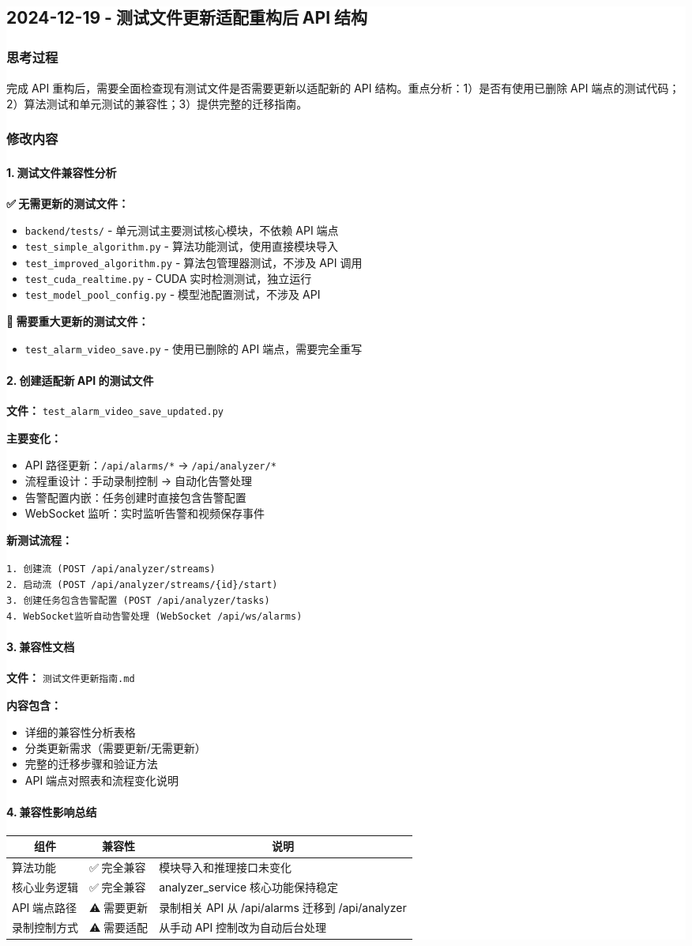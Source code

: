 ## 2024-12-19 - 测试文件更新适配重构后 API 结构

### 思考过程

完成 API 重构后，需要全面检查现有测试文件是否需要更新以适配新的 API 结构。重点分析：1）是否有使用已删除 API 端点的测试代码；2）算法测试和单元测试的兼容性；3）提供完整的迁移指南。

### 修改内容

#### 1. 测试文件兼容性分析

**✅ 无需更新的测试文件：**

- `backend/tests/` - 单元测试主要测试核心模块，不依赖 API 端点
- `test_simple_algorithm.py` - 算法功能测试，使用直接模块导入
- `test_improved_algorithm.py` - 算法包管理器测试，不涉及 API 调用
- `test_cuda_realtime.py` - CUDA 实时检测测试，独立运行
- `test_model_pool_config.py` - 模型池配置测试，不涉及 API

**🔴 需要重大更新的测试文件：**

- `test_alarm_video_save.py` - 使用已删除的 API 端点，需要完全重写

#### 2. 创建适配新 API 的测试文件

**文件：** `test_alarm_video_save_updated.py`

**主要变化：**

- API 路径更新：`/api/alarms/*` → `/api/analyzer/*`
- 流程重设计：手动录制控制 → 自动化告警处理
- 告警配置内嵌：任务创建时直接包含告警配置
- WebSocket 监听：实时监听告警和视频保存事件

**新测试流程：**

```
1. 创建流 (POST /api/analyzer/streams)
2. 启动流 (POST /api/analyzer/streams/{id}/start)
3. 创建任务包含告警配置 (POST /api/analyzer/tasks)
4. WebSocket监听自动告警处理 (WebSocket /api/ws/alarms)
```

#### 3. 兼容性文档

**文件：** `测试文件更新指南.md`

**内容包含：**

- 详细的兼容性分析表格
- 分类更新需求（需要更新/无需更新）
- 完整的迁移步骤和验证方法
- API 端点对照表和流程变化说明

#### 4. 兼容性影响总结

| 组件         | 兼容性      | 说明                                             |
| ------------ | ----------- | ------------------------------------------------ |
| 算法功能     | ✅ 完全兼容 | 模块导入和推理接口未变化                         |
| 核心业务逻辑 | ✅ 完全兼容 | analyzer_service 核心功能保持稳定                |
| API 端点路径 | ⚠️ 需要更新 | 录制相关 API 从 /api/alarms 迁移到 /api/analyzer |
| 录制控制方式 | ⚠️ 需要适配 | 从手动 API 控制改为自动后台处理                  |
